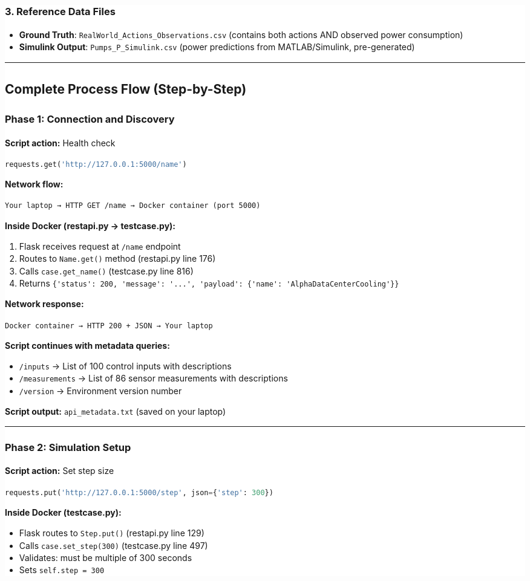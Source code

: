 ### 3. Reference Data Files
- **Ground Truth**: `RealWorld_Actions_Observations.csv` (contains both actions AND observed power consumption)
- **Simulink Output**: `Pumps_P_Simulink.csv` (power predictions from MATLAB/Simulink, pre-generated)

---

## Complete Process Flow (Step-by-Step)

### Phase 1: Connection and Discovery

**Script action:** Health check
```python
requests.get('http://127.0.0.1:5000/name')
```

**Network flow:**
```
Your laptop → HTTP GET /name → Docker container (port 5000)
```

**Inside Docker (restapi.py → testcase.py):**
1. Flask receives request at `/name` endpoint
2. Routes to `Name.get()` method (restapi.py line 176)
3. Calls `case.get_name()` (testcase.py line 816)
4. Returns `{'status': 200, 'message': '...', 'payload': {'name': 'AlphaDataCenterCooling'}}`

**Network response:**
```
Docker container → HTTP 200 + JSON → Your laptop
```

**Script continues with metadata queries:**
- `/inputs` → List of 100 control inputs with descriptions
- `/measurements` → List of 86 sensor measurements with descriptions
- `/version` → Environment version number

**Script output:** `api_metadata.txt` (saved on your laptop)

---

### Phase 2: Simulation Setup

**Script action:** Set step size
```python
requests.put('http://127.0.0.1:5000/step', json={'step': 300})
```

**Inside Docker (testcase.py):**
- Flask routes to `Step.put()` (restapi.py line 129)
- Calls `case.set_step(300)` (testcase.py line 497)
- Validates: must be multiple of 300 seconds
- Sets `self.step = 300`
